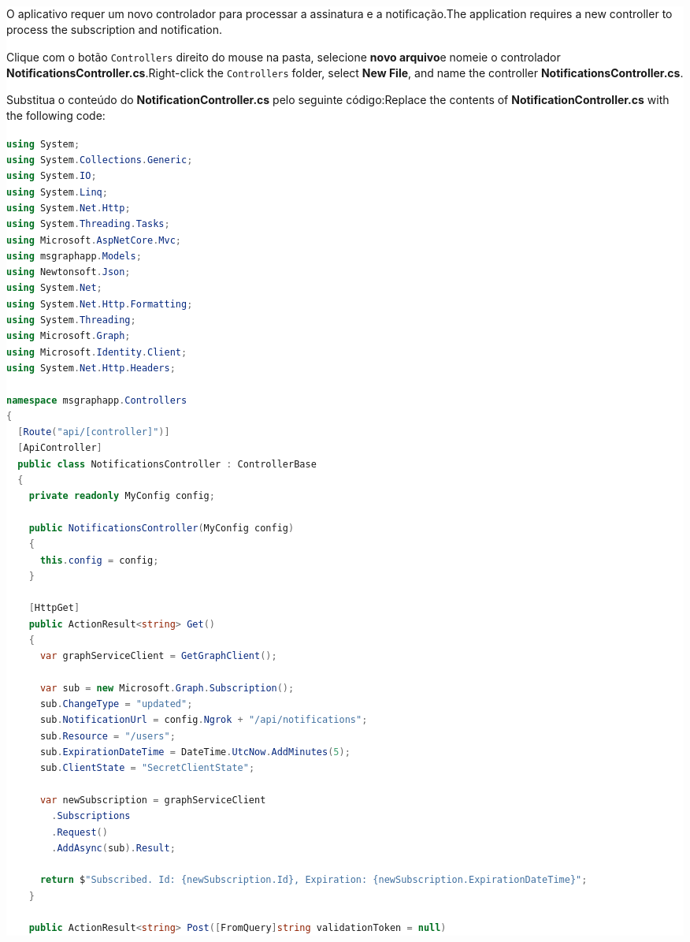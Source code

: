 <span data-ttu-id="26fc5-121">O aplicativo requer um novo controlador para processar a assinatura e a notificação.</span><span class="sxs-lookup"><span data-stu-id="26fc5-121">The application requires a new controller to process the subscription and notification.</span></span>

<span data-ttu-id="26fc5-122">Clique com o botão `Controllers` direito do mouse na pasta, selecione **novo arquivo**e nomeie o controlador **NotificationsController.cs**.</span><span class="sxs-lookup"><span data-stu-id="26fc5-122">Right-click the `Controllers` folder, select **New File**, and name the controller **NotificationsController.cs**.</span></span>

<span data-ttu-id="26fc5-123">Substitua o conteúdo do **NotificationController.cs** pelo seguinte código:</span><span class="sxs-lookup"><span data-stu-id="26fc5-123">Replace the contents of **NotificationController.cs** with the following code:</span></span>

```csharp
using System;
using System.Collections.Generic;
using System.IO;
using System.Linq;
using System.Net.Http;
using System.Threading.Tasks;
using Microsoft.AspNetCore.Mvc;
using msgraphapp.Models;
using Newtonsoft.Json;
using System.Net;
using System.Net.Http.Formatting;
using System.Threading;
using Microsoft.Graph;
using Microsoft.Identity.Client;
using System.Net.Http.Headers;

namespace msgraphapp.Controllers
{
  [Route("api/[controller]")]
  [ApiController]
  public class NotificationsController : ControllerBase
  {
    private readonly MyConfig config;

    public NotificationsController(MyConfig config)
    {
      this.config = config;
    }

    [HttpGet]
    public ActionResult<string> Get()
    {
      var graphServiceClient = GetGraphClient();

      var sub = new Microsoft.Graph.Subscription();
      sub.ChangeType = "updated";
      sub.NotificationUrl = config.Ngrok + "/api/notifications";
      sub.Resource = "/users";
      sub.ExpirationDateTime = DateTime.UtcNow.AddMinutes(5);
      sub.ClientState = "SecretClientState";

      var newSubscription = graphServiceClient
        .Subscriptions
        .Request()
        .AddAsync(sub).Result;

      return $"Subscribed. Id: {newSubscription.Id}, Expiration: {newSubscription.ExpirationDateTime}";
    }

    public ActionResult<string> Post([FromQuery]string validationToken = null)
```